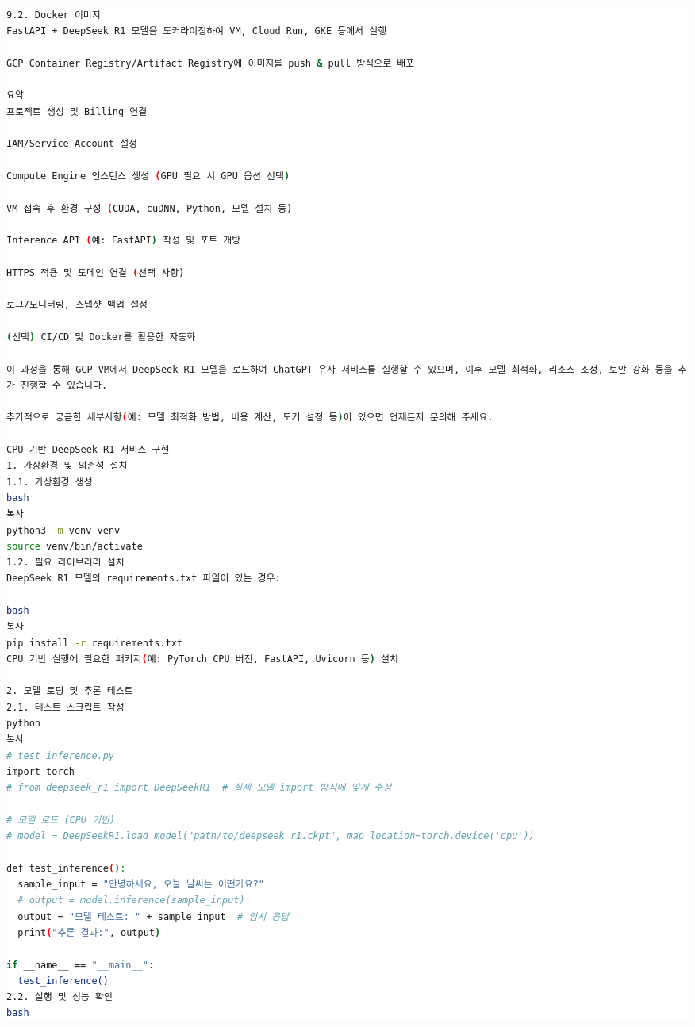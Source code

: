   ```bash
9.2. Docker 이미지
FastAPI + DeepSeek R1 모델을 도커라이징하여 VM, Cloud Run, GKE 등에서 실행

GCP Container Registry/Artifact Registry에 이미지를 push & pull 방식으로 배포

요약
프로젝트 생성 및 Billing 연결

IAM/Service Account 설정

Compute Engine 인스턴스 생성 (GPU 필요 시 GPU 옵션 선택)

VM 접속 후 환경 구성 (CUDA, cuDNN, Python, 모델 설치 등)

Inference API (예: FastAPI) 작성 및 포트 개방

HTTPS 적용 및 도메인 연결 (선택 사항)

로그/모니터링, 스냅샷 백업 설정

(선택) CI/CD 및 Docker를 활용한 자동화

이 과정을 통해 GCP VM에서 DeepSeek R1 모델을 로드하여 ChatGPT 유사 서비스를 실행할 수 있으며, 이후 모델 최적화, 리소스 조정, 보안 강화 등을 추가 진행할 수 있습니다.

추가적으로 궁금한 세부사항(예: 모델 최적화 방법, 비용 계산, 도커 설정 등)이 있으면 언제든지 문의해 주세요.

CPU 기반 DeepSeek R1 서비스 구현
1. 가상환경 및 의존성 설치
1.1. 가상환경 생성
bash
복사
python3 -m venv venv
source venv/bin/activate
1.2. 필요 라이브러리 설치
DeepSeek R1 모델의 requirements.txt 파일이 있는 경우:

bash
복사
pip install -r requirements.txt
CPU 기반 실행에 필요한 패키지(예: PyTorch CPU 버전, FastAPI, Uvicorn 등) 설치

2. 모델 로딩 및 추론 테스트
2.1. 테스트 스크립트 작성
python
복사
# test_inference.py
import torch
# from deepseek_r1 import DeepSeekR1  # 실제 모델 import 방식에 맞게 수정

# 모델 로드 (CPU 기반)
# model = DeepSeekR1.load_model("path/to/deepseek_r1.ckpt", map_location=torch.device('cpu'))

def test_inference():
    sample_input = "안녕하세요, 오늘 날씨는 어떤가요?"
    # output = model.inference(sample_input)
    output = "모델 테스트: " + sample_input  # 임시 응답
    print("추론 결과:", output)

if __name__ == "__main__":
    test_inference()
2.2. 실행 및 성능 확인
bash
  ```